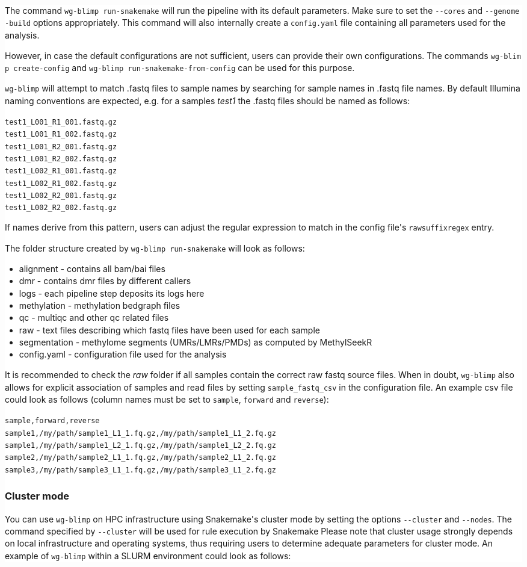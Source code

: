 The command `wg-blimp run-snakemake` will run the pipeline with its default parameters. Make sure to set the `--cores` and `--genome-build` options appropriately. This command will also internally create a `config.yaml` file containing all parameters used for the analysis.

However, in case the default configurations are not sufficient, users can provide their own configurations. The commands `wg-blimp create-config` and `wg-blimp run-snakemake-from-config` can be used for this purpose.

`wg-blimp` will attempt to match .fastq files to sample names by searching for sample names in .fastq file names. By default Illumina naming conventions are expected, e.g. for a samples _test1_ the .fastq files should be named as follows:
```
test1_L001_R1_001.fastq.gz
test1_L001_R1_002.fastq.gz
test1_L001_R2_001.fastq.gz
test1_L001_R2_002.fastq.gz
test1_L002_R1_001.fastq.gz
test1_L002_R1_002.fastq.gz
test1_L002_R2_001.fastq.gz
test1_L002_R2_002.fastq.gz
```

If names derive from this pattern, users can adjust the regular expression to match in the config file's `rawsuffixregex` entry.

The folder structure created by `wg-blimp run-snakemake` will look as follows:

* alignment - contains all bam/bai files
* dmr - contains dmr files by different callers
* logs - each pipeline step deposits its logs here
* methylation - methylation bedgraph files
* qc - multiqc and other qc related files
* raw - text files describing which fastq files have been used for each sample
* segmentation - methylome segments (UMRs/LMRs/PMDs) as computed by MethylSeekR
* config.yaml - configuration file used for the analysis

It is recommended to check the *raw* folder if all samples contain the correct raw fastq source files.
When in doubt, `wg-blimp` also allows for explicit association of samples and read files by setting `sample_fastq_csv` in the configuration file.
An example csv file could look as follows (column names must be set to `sample`, `forward` and `reverse`):
```
sample,forward,reverse
sample1,/my/path/sample1_L1_1.fq.gz,/my/path/sample1_L1_2.fq.gz
sample1,/my/path/sample1_L2_1.fq.gz,/my/path/sample1_L2_2.fq.gz
sample2,/my/path/sample2_L1_1.fq.gz,/my/path/sample2_L1_2.fq.gz
sample3,/my/path/sample3_L1_1.fq.gz,/my/path/sample3_L1_2.fq.gz
```

### Cluster mode

You can use `wg-blimp` on HPC infrastructure using Snakemake's cluster mode by setting the options `--cluster` and `--nodes`.
The command specified by `--cluster` will be used for rule execution by Snakemake
Please note that cluster usage strongly depends on local infrastructure and operating systems, thus requiring users to determine adequate parameters for cluster mode.
An example of `wg-blimp` within a SLURM environment could look as follows:
